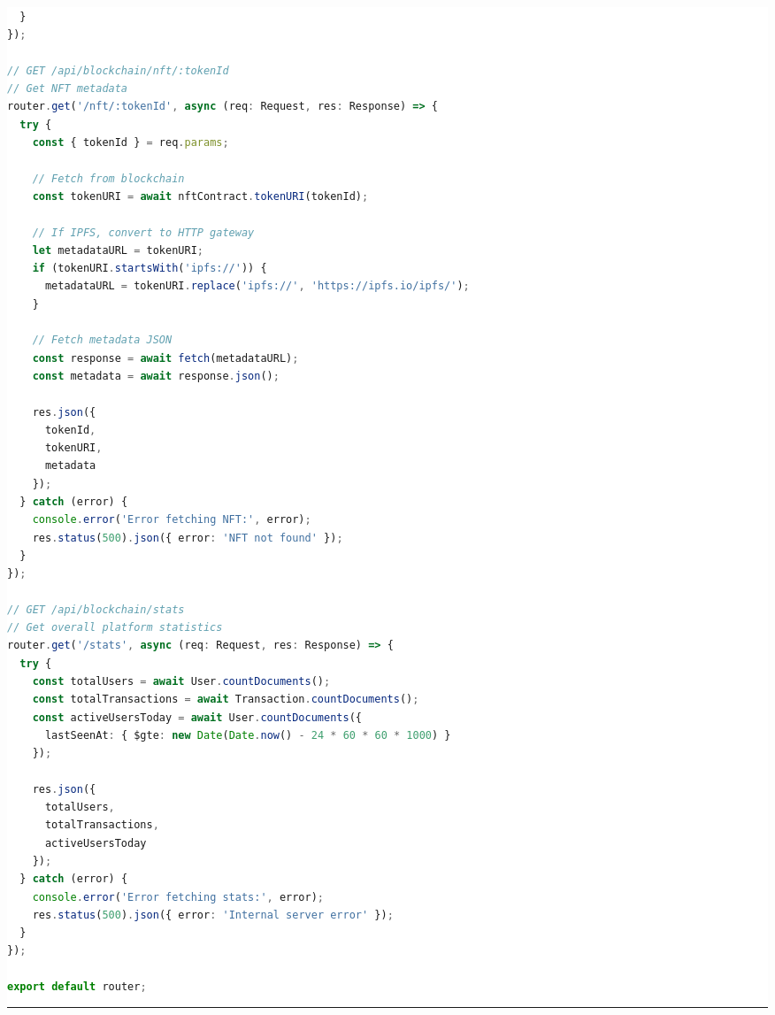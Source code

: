 ```typescript
  }
});

// GET /api/blockchain/nft/:tokenId
// Get NFT metadata
router.get('/nft/:tokenId', async (req: Request, res: Response) => {
  try {
    const { tokenId } = req.params;

    // Fetch from blockchain
    const tokenURI = await nftContract.tokenURI(tokenId);
    
    // If IPFS, convert to HTTP gateway
    let metadataURL = tokenURI;
    if (tokenURI.startsWith('ipfs://')) {
      metadataURL = tokenURI.replace('ipfs://', 'https://ipfs.io/ipfs/');
    }

    // Fetch metadata JSON
    const response = await fetch(metadataURL);
    const metadata = await response.json();

    res.json({
      tokenId,
      tokenURI,
      metadata
    });
  } catch (error) {
    console.error('Error fetching NFT:', error);
    res.status(500).json({ error: 'NFT not found' });
  }
});

// GET /api/blockchain/stats
// Get overall platform statistics
router.get('/stats', async (req: Request, res: Response) => {
  try {
    const totalUsers = await User.countDocuments();
    const totalTransactions = await Transaction.countDocuments();
    const activeUsersToday = await User.countDocuments({
      lastSeenAt: { $gte: new Date(Date.now() - 24 * 60 * 60 * 1000) }
    });

    res.json({
      totalUsers,
      totalTransactions,
      activeUsersToday
    });
  } catch (error) {
    console.error('Error fetching stats:', error);
    res.status(500).json({ error: 'Internal server error' });
  }
});

export default router;
```

---